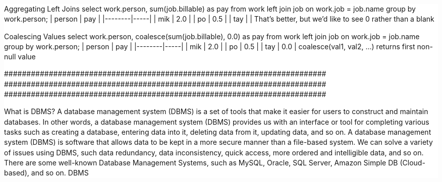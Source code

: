 
Aggregating Left Joins
select
    work.person,
    sum(job.billable) as pay
from work left join job
    on work.job = job.name
group by work.person;
| person | pay |
|--------|-----|
| mik    | 2.0 |
| po     | 0.5 |
| tay    |     |
That’s better, but we’d like to see 0 rather than a blank

Coalescing Values
select
    work.person,
    coalesce(sum(job.billable), 0.0) as pay
from work left join job
    on work.job = job.name
group by work.person;
| person | pay |
|--------|-----|
| mik    | 2.0 |
| po     | 0.5 |
| tay    | 0.0 |
coalesce(val1, val2, …) returns first non-null value










########################################################################
########################################################################
########################################################################


What is DBMS?
A database management system (DBMS) is a set of tools that make it easier for users to construct and maintain databases. In other words, a database management system (DBMS) provides us with an interface or tool for completing various tasks such as creating a database, entering data into it, deleting data from it, updating data, and so on. A database management system (DBMS) is software that allows data to be kept in a more secure manner than a file-based system. We can solve a variety of issues using DBMS, such data redundancy, data inconsistency, quick access, more ordered and intelligible data, and so on.
There are some well-known Database Management Systems, such as MySQL, Oracle, SQL Server, Amazon Simple DB (Cloud-based), and so on.
DBMS
